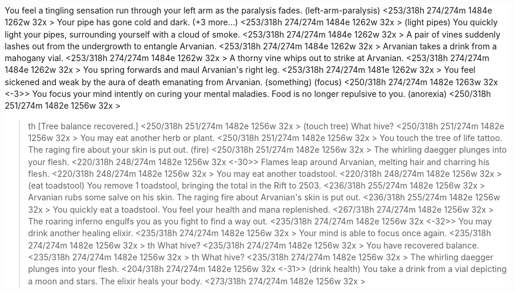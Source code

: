 You feel a tingling sensation run through your left arm as the paralysis fades. (left-arm-paralysis)
<253/318h 274/274m 1484e 1262w 32x <ebpp> <ht> <bd>> 
Your pipe has gone cold and dark.
(+3 more...)
<253/318h 274/274m 1484e 1262w 32x <ebpp> <ht> <bd>> (light pipes) 
You quickly light your pipes, surrounding yourself with a cloud of smoke.
<253/318h 274/274m 1484e 1262w 32x <ebpp> <ht> <bd>> 
A pair of vines suddenly lashes out from the undergrowth to entangle Arvanian.
<253/318h 274/274m 1484e 1262w 32x <ebpp> <ht> <bd>> 
Arvanian takes a drink from a mahogany vial.
<253/318h 274/274m 1484e 1262w 32x <ebpp> <ht> <bd>> 
A thorny vine whips out to strike at Arvanian.
<253/318h 274/274m 1484e 1262w 32x <ebpp> <ht> <bd>> 
You spring forwards and maul Arvanian's right leg.
<253/318h 274/274m 1481e 1262w 32x <e-pp> <ht> <bd>> 
You feel sickened and weak by the aura of death emanating from Arvanian. (something) (focus)
<250/318h 274/274m 1482e 1263w 32x <e-pp> <ht> <bd> <-3>> 
You focus your mind intently on curing your mental maladies.
Food is no longer repulsive to you. (anorexia)
<250/318h 251/274m 1482e 1256w 32x <e-pp> <ht> <bd>> 
> th
[Tree balance recovered.]
<250/318h 251/274m 1482e 1256w 32x <e-pp> <h> <bd>> (touch tree) 
What hive?
<250/318h 251/274m 1482e 1256w 32x <e-pp> <ht> <bd>> 
You may eat another herb or plant.
<250/318h 251/274m 1482e 1256w 32x <e-pp> <t> <bd>> 
You touch the tree of life tattoo.
The raging fire about your skin is put out. (fire)
<250/318h 251/274m 1482e 1256w 32x <e-pp> <t> <bd>> 
The whirling daegger plunges into your flesh.
<220/318h 248/274m 1482e 1256w 32x <e-pp> <t> <bd> <-30>> 
Flames leap around Arvanian, melting hair and charring his flesh.
<220/318h 248/274m 1482e 1256w 32x <e-pp> <t> <bd>> 
You may eat another toadstool.
<220/318h 248/274m 1482e 1256w 32x <e-pp> <t> <bd>> (eat toadstool) 
You remove 1 toadstool, bringing the total in the Rift to 2503.
<236/318h 255/274m 1482e 1256w 32x <e-pp> <t> <bd>> 
Arvanian rubs some salve on his skin.
The raging fire about Arvanian's skin is put out.
<236/318h 255/274m 1482e 1256w 32x <e-pp> <t> <bd>> 
You quickly eat a toadstool.
You feel your health and mana replenished.
<267/318h 274/274m 1482e 1256w 32x <e-pp> <t> <bd>> 
The roaring inferno engulfs you as you fight to find a way out.
<235/318h 274/274m 1482e 1256w 32x <e-pp> <t> <bd> <-32>> 
You may drink another healing elixir.
<235/318h 274/274m 1482e 1256w 32x <e-pp> <t> <bd>> 
Your mind is able to focus once again.
<235/318h 274/274m 1482e 1256w 32x <e-pp> <t> <bd>> 
> th
What hive?
<235/318h 274/274m 1482e 1256w 32x <e-pp> <t> <bd>> 
You have recovered balance.
<235/318h 274/274m 1482e 1256w 32x <ebpp> <t> <bd>> 
> th
What hive?
<235/318h 274/274m 1482e 1256w 32x <ebpp> <t> <bd>> 
The whirling daegger plunges into your flesh.
<204/318h 274/274m 1482e 1256w 32x <ebpp> <t> <bd> <-31>> (drink health) 
You take a drink from a vial depicting a moon and stars.
The elixir heals your body.
<273/318h 274/274m 1482e 1256w 32x <ebpp> <t> <bd>> 